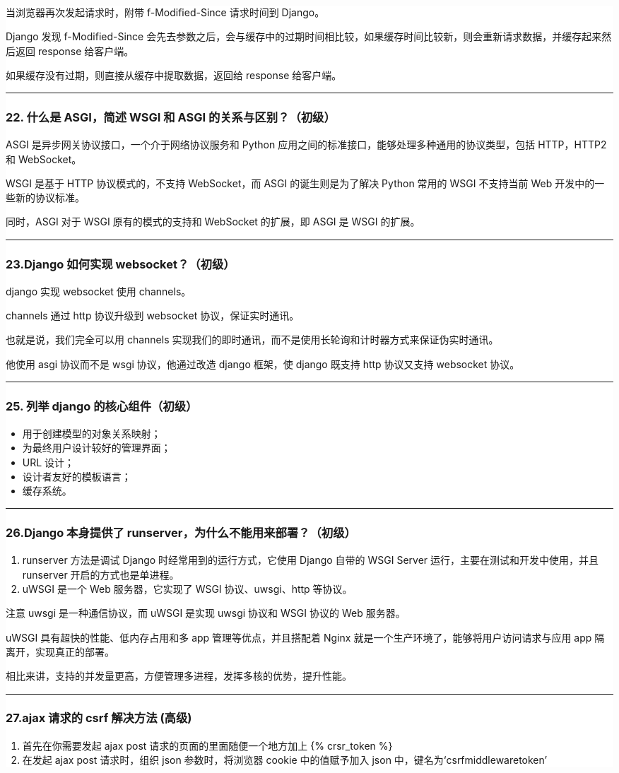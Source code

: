 当浏览器再次发起请求时，附带 f-Modified-Since 请求时间到 Django。

Django 发现 f-Modified-Since 会先去参数之后，会与缓存中的过期时间相比较，如果缓存时间比较新，则会重新请求数据，并缓存起来然后返回 response 给客户端。

如果缓存没有过期，则直接从缓存中提取数据，返回给 response 给客户端。

* * *

### 22. 什么是 ASGI，简述 WSGI 和 ASGI 的关系与区别？（初级）

ASGI 是异步网关协议接口，一个介于网络协议服务和 Python 应用之间的标准接口，能够处理多种通用的协议类型，包括 HTTP，HTTP2 和 WebSocket。

WSGI 是基于 HTTP 协议模式的，不支持 WebSocket，而 ASGI 的诞生则是为了解决 Python 常用的 WSGI 不支持当前 Web 开发中的一些新的协议标准。

同时，ASGI 对于 WSGI 原有的模式的支持和 WebSocket 的扩展，即 ASGI 是 WSGI 的扩展。

* * *

### 23.Django 如何实现 websocket？（初级）

django 实现 websocket 使用 channels。

channels 通过 http 协议升级到 websocket 协议，保证实时通讯。

也就是说，我们完全可以用 channels 实现我们的即时通讯，而不是使用长轮询和计时器方式来保证伪实时通讯。

他使用 asgi 协议而不是 wsgi 协议，他通过改造 django 框架，使 django 既支持 http 协议又支持 websocket 协议。

* * *

### 25. 列举 django 的核心组件（初级）

-   用于创建模型的对象关系映射；
-   为最终用户设计较好的管理界面；
-   URL 设计；
-   设计者友好的模板语言；
-   缓存系统。

* * *

### 26.Django 本身提供了 runserver，为什么不能用来部署？（初级）

1.  runserver 方法是调试 Django 时经常用到的运行方式，它使用 Django 自带的 WSGI Server 运行，主要在测试和开发中使用，并且 runserver 开启的方式也是单进程。
2.  uWSGI 是一个 Web 服务器，它实现了 WSGI 协议、uwsgi、http 等协议。

注意 uwsgi 是一种通信协议，而 uWSGI 是实现 uwsgi 协议和 WSGI 协议的 Web 服务器。

uWSGI 具有超快的性能、低内存占用和多 app 管理等优点，并且搭配着 Nginx 就是一个生产环境了，能够将用户访问请求与应用 app 隔离开，实现真正的部署。

相比来讲，支持的并发量更高，方便管理多进程，发挥多核的优势，提升性能。

* * *

### 27.ajax 请求的 csrf 解决方法 (高级)

1.  首先在你需要发起 ajax post 请求的页面的里面随便一个地方加上 {% crsr_token %}
2.  在发起 ajax post 请求时，组织 json 参数时，将浏览器 cookie 中的值赋予加入 json 中，键名为‘csrfmiddlewaretoken’
